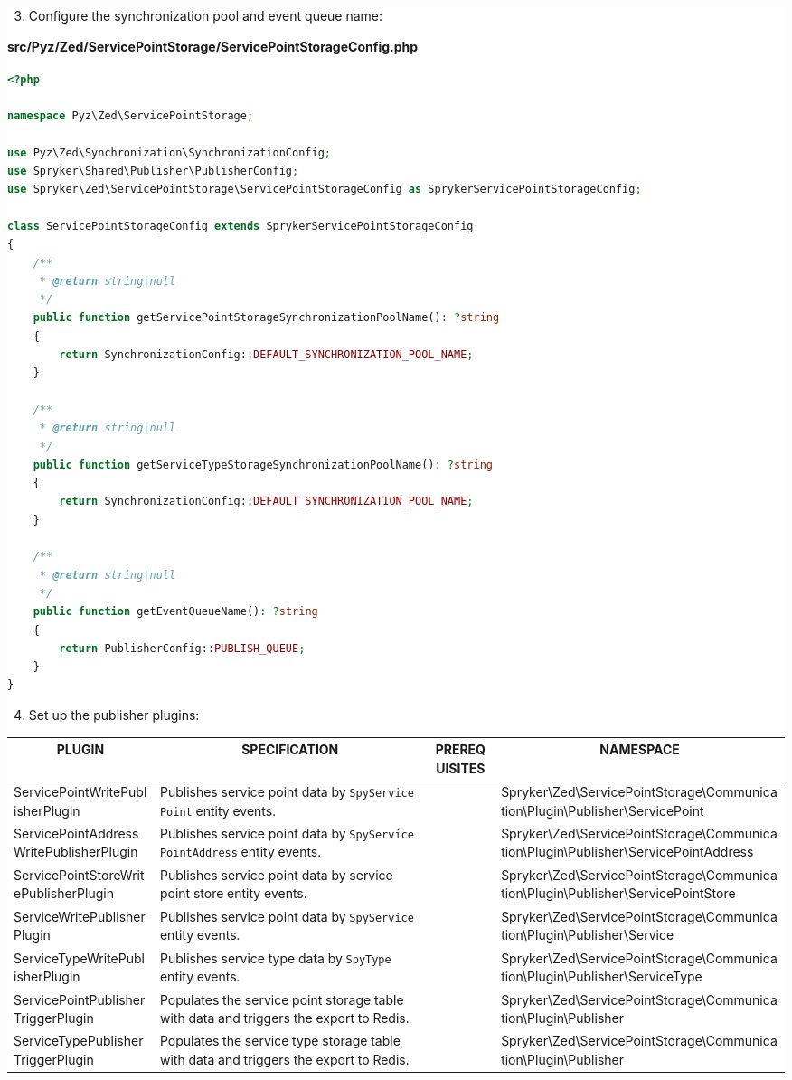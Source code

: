 
3. Configure the synchronization pool and event queue name:

**src/Pyz/Zed/ServicePointStorage/ServicePointStorageConfig.php**

```php
<?php

namespace Pyz\Zed\ServicePointStorage;

use Pyz\Zed\Synchronization\SynchronizationConfig;
use Spryker\Shared\Publisher\PublisherConfig;
use Spryker\Zed\ServicePointStorage\ServicePointStorageConfig as SprykerServicePointStorageConfig;

class ServicePointStorageConfig extends SprykerServicePointStorageConfig
{
    /**
     * @return string|null
     */
    public function getServicePointStorageSynchronizationPoolName(): ?string
    {
        return SynchronizationConfig::DEFAULT_SYNCHRONIZATION_POOL_NAME;
    }

    /**
     * @return string|null
     */
    public function getServiceTypeStorageSynchronizationPoolName(): ?string
    {
        return SynchronizationConfig::DEFAULT_SYNCHRONIZATION_POOL_NAME;
    }

    /**
     * @return string|null
     */
    public function getEventQueueName(): ?string
    {
        return PublisherConfig::PUBLISH_QUEUE;
    }
}
```

4. Set up the publisher plugins:

| PLUGIN                                  | SPECIFICATION                                                                                 | PREREQUISITES | NAMESPACE                                                                          |
|-----------------------------------------|-----------------------------------------------------------------------------------------------|---------------|------------------------------------------------------------------------------------|
| ServicePointWritePublisherPlugin        | Publishes service point data by `SpyServicePoint` entity events.                              |               | Spryker\Zed\ServicePointStorage\Communication\Plugin\Publisher\ServicePoint        |
| ServicePointAddressWritePublisherPlugin | Publishes service point data by `SpyServicePointAddress` entity events.                       |               | Spryker\Zed\ServicePointStorage\Communication\Plugin\Publisher\ServicePointAddress |
| ServicePointStoreWritePublisherPlugin   | Publishes service point data by service point store entity events.                            |               | Spryker\Zed\ServicePointStorage\Communication\Plugin\Publisher\ServicePointStore   |
| ServiceWritePublisherPlugin             | Publishes service point data by `SpyService` entity events.                                   |               | Spryker\Zed\ServicePointStorage\Communication\Plugin\Publisher\Service             |
| ServiceTypeWritePublisherPlugin         | Publishes service type data by `SpyType` entity events.                                       |               | Spryker\Zed\ServicePointStorage\Communication\Plugin\Publisher\ServiceType         |
| ServicePointPublisherTriggerPlugin      | Populates the service point storage table with data and triggers the export to Redis. |               | Spryker\Zed\ServicePointStorage\Communication\Plugin\Publisher                     |
| ServiceTypePublisherTriggerPlugin       | Populates the service type storage table with data and triggers the export to Redis.  |               | Spryker\Zed\ServicePointStorage\Communication\Plugin\Publisher                     |
